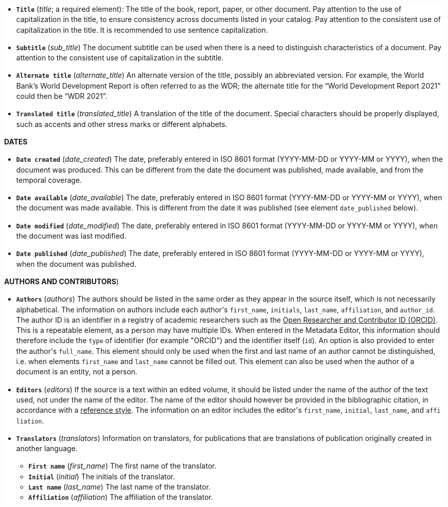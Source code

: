- **`Title`** (*title*; a required element): The title of the book, report, paper, or other document. Pay attention to the use of capitalization in the title, to ensure consistency across documents listed in your catalog. Pay attention to the consistent use of capitalization in the title. It is recommended to use sentence capitalization.  

- **`Subtitle`** (*sub_title*) The document subtitle can be used when there is a need to distinguish characteristics of a document. Pay attention to the consistent use of capitalization in the subtitle. 

- **`Alternate title`** (*alternate_title*) An alternate version of the title, possibly an abbreviated version. For example, the World Bank’s World Development Report is often referred to as the WDR; the alternate title for the “World Development Report 2021” could then be “WDR 2021”. 

- **`Translated title`** (*translated_title*) A translation of the title of the document. Special characters should be properly displayed, such as accents and other stress marks or different alphabets. 


**DATES**

- **`Date created`** (*date_created*) The date, preferably entered in ISO 8601 format (YYYY-MM-DD or YYYY-MM or YYYY), when the document was produced. This can be different from the date the document was published, made available, and from the temporal coverage. 

- **`Date available`** (*date_available*) The date, preferably entered in ISO 8601 format (YYYY-MM-DD or YYYY-MM or YYYY), when the document was made available. This is different from the date it was published (see element `date_published` below).

- **`Date modified`** (*date_modified*) The date, preferably entered in ISO 8601 format (YYYY-MM-DD or YYYY-MM or YYYY), when the document was last modified. 

- **`Date published`** (*date_published*) The date, preferably entered in ISO 8601 format (YYYY-MM-DD or YYYY-MM or YYYY), when the document was published.


**AUTHORS AND CONTRIBUTORS**)

- **`Authors`** (*authors*) The authors should be listed in the same order as they appear in the source itself, which is not necessarily alphabetical. The information on authors include each author's `first_name`, `initials`, `last_name`, `affiliation`, and `author_id`. The author ID is an identifier in a registry of academic researchers such as the [Open Researcher and Contributor ID (ORCID)](https://orcid.org/). This is a repeatable element, as a person may have multiple IDs. When entered in the Metadata Editor, this information should therefore include the `type` of identifier (for example "ORCID") and the identifier itself (`id`). An option is also provided to enter the author's `full_name`. This element should only be used when the first and last name of an author cannot be distinguished, i.e. when elements `first_name` and `last_name` cannot be filled out. This element can also be used when the author of a document is an entity, not a person.

- **`Editors`** (*editors*) If the source is a text within an edited volume, it should be listed under the name of the author of the text used, not under the name of the editor. The name of the editor should however be provided in the bibliographic citation, in accordance with a [reference style](https://awelu.srv.lu.se/sources-and-referencing/using-a-reference-style/elements-of-the-reference-list/). The information on an editor includes the editor's `first_name`, `initial`, `last_name`, and `affiliation`.  

- **`Translators`** (*translators*) Information on translators, for publications that are translations of publication originally created in another language.
  - **`First name`** (*first_name*) The first name of the translator.
  - **`Initial`** (*initial*) The initials of the translator.
  - **`Last name`** (*last_name*) The last name of the translator.
  - **`Affiliation`** (*affiliation*) The affiliation of the translator.  
